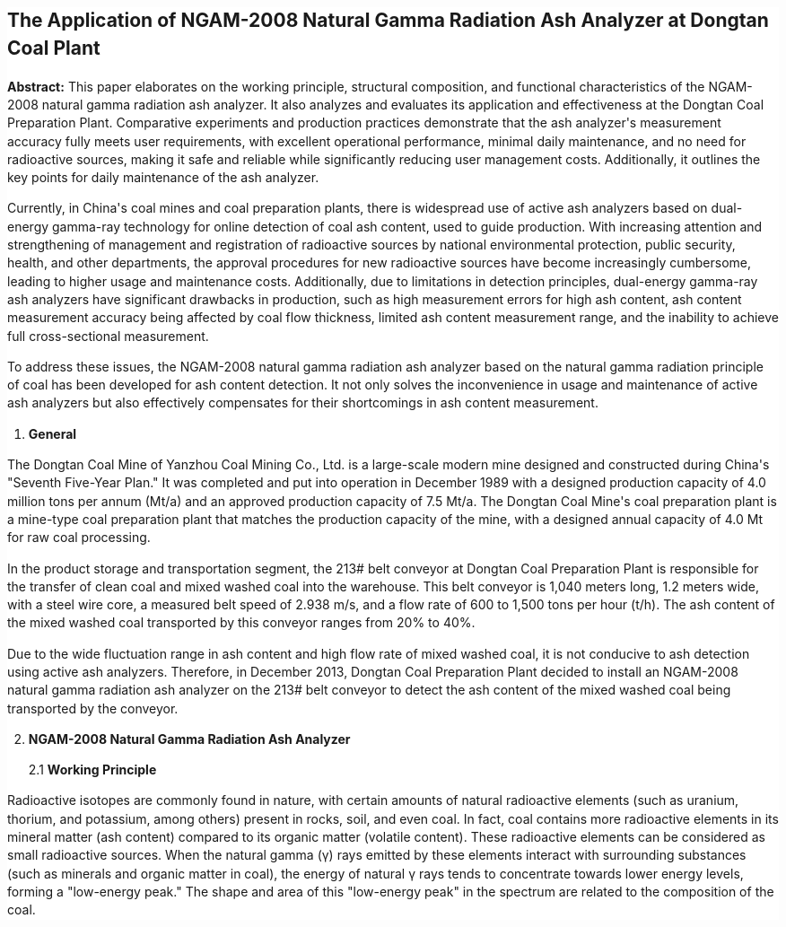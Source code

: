 ## The Application of NGAM-2008 Natural Gamma Radiation Ash Analyzer at Dongtan Coal Plant

**Abstract:** This paper elaborates on the working principle, structural composition, and functional characteristics of the NGAM-2008 natural gamma radiation ash analyzer. It also analyzes and evaluates its application and effectiveness at the Dongtan Coal Preparation Plant. Comparative experiments and production practices demonstrate that the ash analyzer's measurement accuracy fully meets user requirements, with excellent operational performance, minimal daily maintenance, and no need for radioactive sources, making it safe and reliable while significantly reducing user management costs. Additionally, it outlines the key points for daily maintenance of the ash analyzer.

Currently, in China's coal mines and coal preparation plants, there is widespread use of active ash analyzers based on dual-energy gamma-ray technology for online detection of coal ash content, used to guide production. With increasing attention and strengthening of management and registration of radioactive sources by national environmental protection, public security, health, and other departments, the approval procedures for new radioactive sources have become increasingly cumbersome, leading to higher usage and maintenance costs. Additionally, due to limitations in detection principles, dual-energy gamma-ray ash analyzers have significant drawbacks in production, such as high measurement errors for high ash content, ash content measurement accuracy being affected by coal flow thickness, limited ash content measurement range, and the inability to achieve full cross-sectional measurement.

To address these issues, the NGAM-2008 natural gamma radiation ash analyzer based on the natural gamma radiation principle of coal has been developed for ash content detection. It not only solves the inconvenience in usage and maintenance of active ash analyzers but also effectively compensates for their shortcomings in ash content measurement.

1. **General**

The Dongtan Coal Mine of Yanzhou Coal Mining Co., Ltd. is a large-scale modern mine designed and constructed during China's "Seventh Five-Year Plan." It was completed and put into operation in December 1989 with a designed production capacity of 4.0 million tons per annum (Mt/a) and an approved production capacity of 7.5 Mt/a. The Dongtan Coal Mine's coal preparation plant is a mine-type coal preparation plant that matches the production capacity of the mine, with a designed annual capacity of 4.0 Mt for raw coal processing.

In the product storage and transportation segment, the 213# belt conveyor at Dongtan Coal Preparation Plant is responsible for the transfer of clean coal and mixed washed coal into the warehouse. This belt conveyor is 1,040 meters long, 1.2 meters wide, with a steel wire core, a measured belt speed of 2.938 m/s, and a flow rate of 600 to 1,500 tons per hour (t/h). The ash content of the mixed washed coal transported by this conveyor ranges from 20% to 40%.

Due to the wide fluctuation range in ash content and high flow rate of mixed washed coal, it is not conducive to ash detection using active ash analyzers. Therefore, in December 2013, Dongtan Coal Preparation Plant decided to install an NGAM-2008 natural gamma radiation ash analyzer on the 213# belt conveyor to detect the ash content of the mixed washed coal being transported by the conveyor.

2. **NGAM-2008 Natural Gamma Radiation Ash Analyzer**

   2.1 **Working Principle**

Radioactive isotopes are commonly found in nature, with certain amounts of natural radioactive elements (such as uranium, thorium, and potassium, among others) present in rocks, soil, and even coal. In fact, coal contains more radioactive elements in its mineral matter (ash content) compared to its organic matter (volatile content). These radioactive elements can be considered as small radioactive sources. When the natural gamma (γ) rays emitted by these elements interact with surrounding substances (such as minerals and organic matter in coal), the energy of natural γ rays tends to concentrate towards lower energy levels, forming a "low-energy peak." The shape and area of this "low-energy peak" in the spectrum are related to the composition of the coal.
